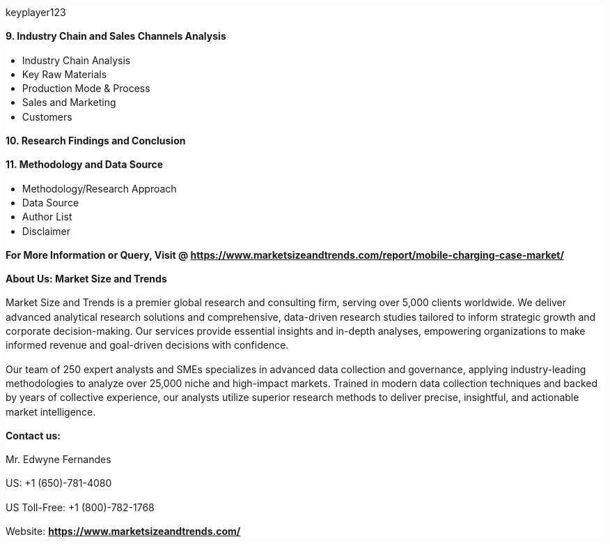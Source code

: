 keyplayer123</strong></p><p><strong>9. Industry Chain and Sales Channels Analysis</strong></p><ul><li>Industry Chain Analysis</li><li>Key Raw Materials</li><li>Production Mode &amp; Process</li><li>Sales and Marketing</li><li>Customers</li></ul><p><strong>10. Research Findings and Conclusion</strong></p><p><strong>11. Methodology and Data Source</strong></p><ul><li>Methodology/Research Approach</li><li>Data Source</li><li>Author List</li><li>Disclaimer</li></ul></p><p><strong>For More Information or Query, Visit @ <a href="https://www.marketsizeandtrends.com/report/mobile-charging-case-market/">https://www.marketsizeandtrends.com/report/mobile-charging-case-market/</a></strong></p><p><strong>About Us: Market Size and Trends</strong></p><p>Market Size and Trends is a premier global research and consulting firm, serving over 5,000 clients worldwide. We deliver advanced analytical research solutions and comprehensive, data-driven research studies tailored to inform strategic growth and corporate decision-making. Our services provide essential insights and in-depth analyses, empowering organizations to make informed revenue and goal-driven decisions with confidence.</p><p>Our team of 250 expert analysts and SMEs specializes in advanced data collection and governance, applying industry-leading methodologies to analyze over 25,000 niche and high-impact markets. Trained in modern data collection techniques and backed by years of collective experience, our analysts utilize superior research methods to deliver precise, insightful, and actionable market intelligence.</p><p><strong>Contact us:</strong></p><p>Mr. Edwyne Fernandes</p><p>US: +1 (650)-781-4080</p><p>US Toll-Free: +1 (800)-782-1768</p><p>Website: <strong><a href="https://www.marketsizeandtrends.com/">https://www.marketsizeandtrends.com/</a></strong></p>
